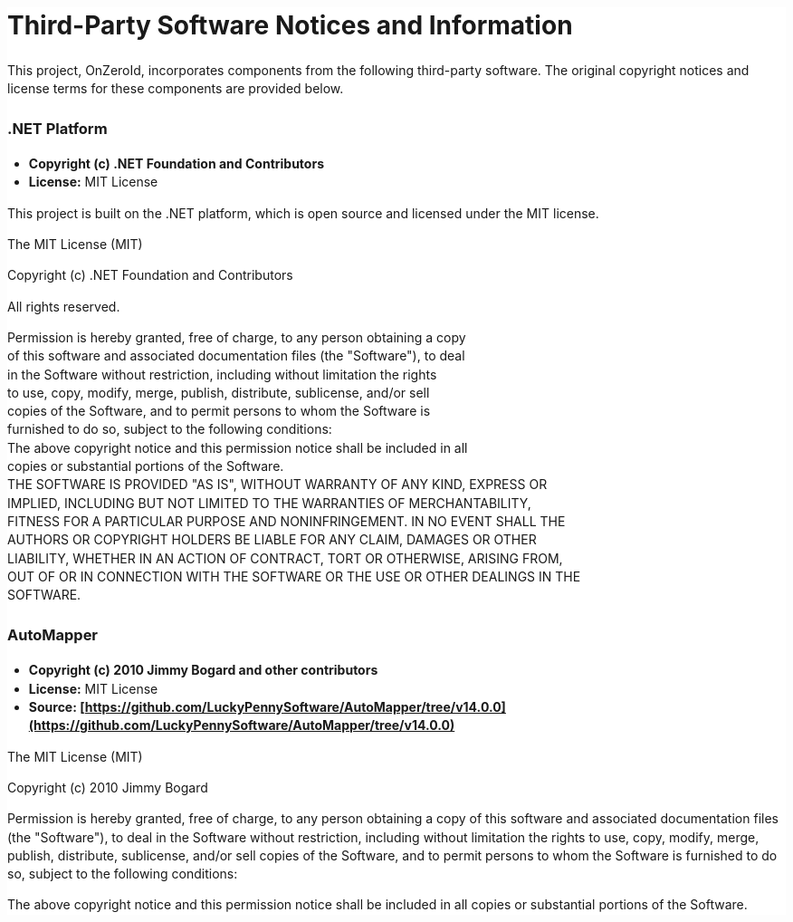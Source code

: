 # **Third-Party Software Notices and Information**

This project, OnZeroId, incorporates components from the following third-party software. The original copyright notices and license terms for these components are provided below.

### **.NET Platform**

-   **Copyright (c) .NET Foundation and Contributors**
-   **License:** MIT License

This project is built on the .NET platform, which is open source and licensed under the MIT license.

The MIT License (MIT)

Copyright (c) .NET Foundation and Contributors

All rights reserved.

Permission is hereby granted, free of charge, to any person obtaining a copy  
of this software and associated documentation files (the "Software"), to deal  
in the Software without restriction, including without limitation the rights  
to use, copy, modify, merge, publish, distribute, sublicense, and/or sell  
copies of the Software, and to permit persons to whom the Software is  
furnished to do so, subject to the following conditions:  
The above copyright notice and this permission notice shall be included in all  
copies or substantial portions of the Software.  
THE SOFTWARE IS PROVIDED "AS IS", WITHOUT WARRANTY OF ANY KIND, EXPRESS OR  
IMPLIED, INCLUDING BUT NOT LIMITED TO THE WARRANTIES OF MERCHANTABILITY,  
FITNESS FOR A PARTICULAR PURPOSE AND NONINFRINGEMENT. IN NO EVENT SHALL THE  
AUTHORS OR COPYRIGHT HOLDERS BE LIABLE FOR ANY CLAIM, DAMAGES OR OTHER  
LIABILITY, WHETHER IN AN ACTION OF CONTRACT, TORT OR OTHERWISE, ARISING FROM,  
OUT OF OR IN CONNECTION WITH THE SOFTWARE OR THE USE OR OTHER DEALINGS IN THE  
SOFTWARE.

### **AutoMapper**

-   **Copyright (c) 2010 Jimmy Bogard and other contributors**
-   **License:** MIT License
-   **Source: [https://github.com/LuckyPennySoftware/AutoMapper/tree/v14.0.0](https://github.com/LuckyPennySoftware/AutoMapper/tree/v14.0.0)**

The MIT License (MIT)

Copyright (c) 2010 Jimmy Bogard

Permission is hereby granted, free of charge, to any person obtaining a copy of this software and associated documentation files (the "Software"), to deal in the Software without restriction, including without limitation the rights to use, copy, modify, merge, publish, distribute, sublicense, and/or sell copies of the Software, and to permit persons to whom the Software is furnished to do so, subject to the following conditions:

The above copyright notice and this permission notice shall be included in all copies or substantial portions of the Software.
